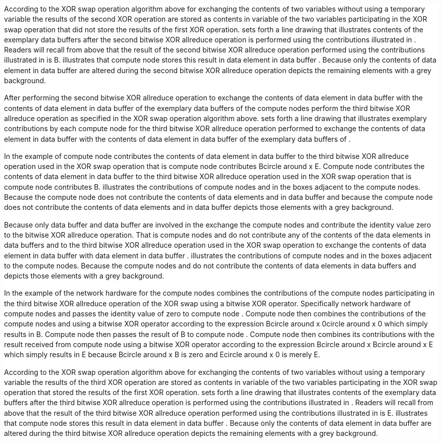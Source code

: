 According to the XOR swap operation algorithm above for exchanging the contents of two variables without using a temporary variable the results of the second XOR operation are stored as contents in variable of the two variables participating in the XOR swap operation that did not store the results of the first XOR operation. sets forth a line drawing that illustrates contents of the exemplary data buffers after the second bitwise XOR allreduce operation is performed using the contributions illustrated in . Readers will recall from above that the result of the second bitwise XOR allreduce operation performed using the contributions illustrated in is B. illustrates that compute node stores this result in data element in data buffer . Because only the contents of data element in data buffer are altered during the second bitwise XOR allreduce operation depicts the remaining elements with a grey background.

After performing the second bitwise XOR allreduce operation to exchange the contents of data element in data buffer with the contents of data element in data buffer of the exemplary data buffers of the compute nodes perform the third bitwise XOR allreduce operation as specified in the XOR swap operation algorithm above. sets forth a line drawing that illustrates exemplary contributions by each compute node for the third bitwise XOR allreduce operation performed to exchange the contents of data element in data buffer with the contents of data element in data buffer of the exemplary data buffers of .

In the example of compute node contributes the contents of data element in data buffer to the third bitwise XOR allreduce operation used in the XOR swap operation that is compute node contributes Bcircle around x E. Compute node contributes the contents of data element in data buffer to the third bitwise XOR allreduce operation used in the XOR swap operation that is compute node contributes B. illustrates the contributions of compute nodes and in the boxes adjacent to the compute nodes. Because the compute node does not contribute the contents of data elements and in data buffer and because the compute node does not contribute the contents of data elements and in data buffer depicts those elements with a grey background.

Because only data buffer and data buffer are involved in the exchange the compute nodes and contribute the identity value zero to the bitwise XOR allreduce operation. That is compute nodes and do not contribute any of the contents of the data elements in data buffers and to the third bitwise XOR allreduce operation used in the XOR swap operation to exchange the contents of data element in data buffer with data element in data buffer . illustrates the contributions of compute nodes and in the boxes adjacent to the compute nodes. Because the compute nodes and do not contribute the contents of data elements in data buffers and depicts those elements with a grey background.

In the example of the network hardware for the compute nodes combines the contributions of the compute nodes participating in the third bitwise XOR allreduce operation of the XOR swap using a bitwise XOR operator. Specifically network hardware of compute nodes and passes the identity value of zero to compute node . Compute node then combines the contributions of the compute nodes and using a bitwise XOR operator according to the expression Bcircle around x 0circle around x 0 which simply results in B. Compute node then passes the result of B to compute node . Compute node then combines its contributions with the result received from compute node using a bitwise XOR operator according to the expression Bcircle around x Bcircle around x E which simply results in E because Bcircle around x B is zero and Ecircle around x 0 is merely E. 

According to the XOR swap operation algorithm above for exchanging the contents of two variables without using a temporary variable the results of the third XOR operation are stored as contents in variable of the two variables participating in the XOR swap operation that stored the results of the first XOR operation. sets forth a line drawing that illustrates contents of the exemplary data buffers after the third bitwise XOR allreduce operation is performed using the contributions illustrated in . Readers will recall from above that the result of the third bitwise XOR allreduce operation performed using the contributions illustrated in is E. illustrates that compute node stores this result in data element in data buffer . Because only the contents of data element in data buffer are altered during the third bitwise XOR allreduce operation depicts the remaining elements with a grey background.

